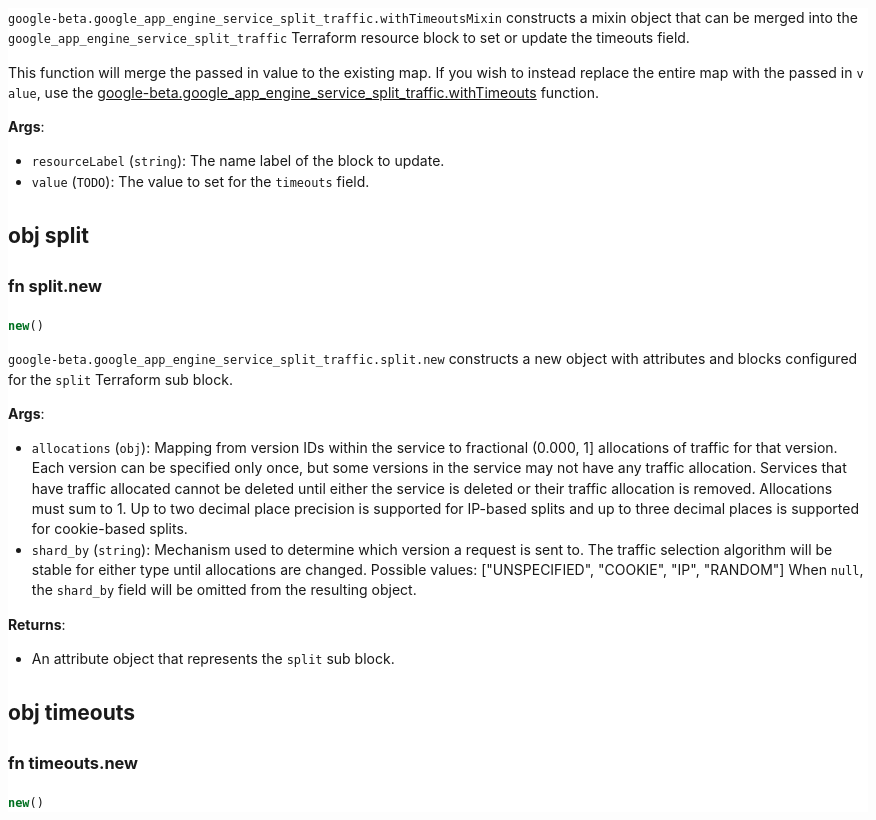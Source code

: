 `google-beta.google_app_engine_service_split_traffic.withTimeoutsMixin` constructs a mixin object that can be merged into the `google_app_engine_service_split_traffic`
Terraform resource block to set or update the timeouts field.

This function will merge the passed in value to the existing map. If you wish
to instead replace the entire map with the passed in `value`, use the [google-beta.google_app_engine_service_split_traffic.withTimeouts](TODO)
function.


**Args**:
  - `resourceLabel` (`string`): The name label of the block to update.
  - `value` (`TODO`): The value to set for the `timeouts` field.


## obj split



### fn split.new

```ts
new()
```


`google-beta.google_app_engine_service_split_traffic.split.new` constructs a new object with attributes and blocks configured for the `split`
Terraform sub block.



**Args**:
  - `allocations` (`obj`): Mapping from version IDs within the service to fractional (0.000, 1] allocations of traffic for that version. Each version can be specified only once, but some versions in the service may not have any traffic allocation. Services that have traffic allocated cannot be deleted until either the service is deleted or their traffic allocation is removed. Allocations must sum to 1. Up to two decimal place precision is supported for IP-based splits and up to three decimal places is supported for cookie-based splits.
  - `shard_by` (`string`): Mechanism used to determine which version a request is sent to. The traffic selection algorithm will be stable for either type until allocations are changed. Possible values: [&#34;UNSPECIFIED&#34;, &#34;COOKIE&#34;, &#34;IP&#34;, &#34;RANDOM&#34;] When `null`, the `shard_by` field will be omitted from the resulting object.

**Returns**:
  - An attribute object that represents the `split` sub block.


## obj timeouts



### fn timeouts.new

```ts
new()
```
